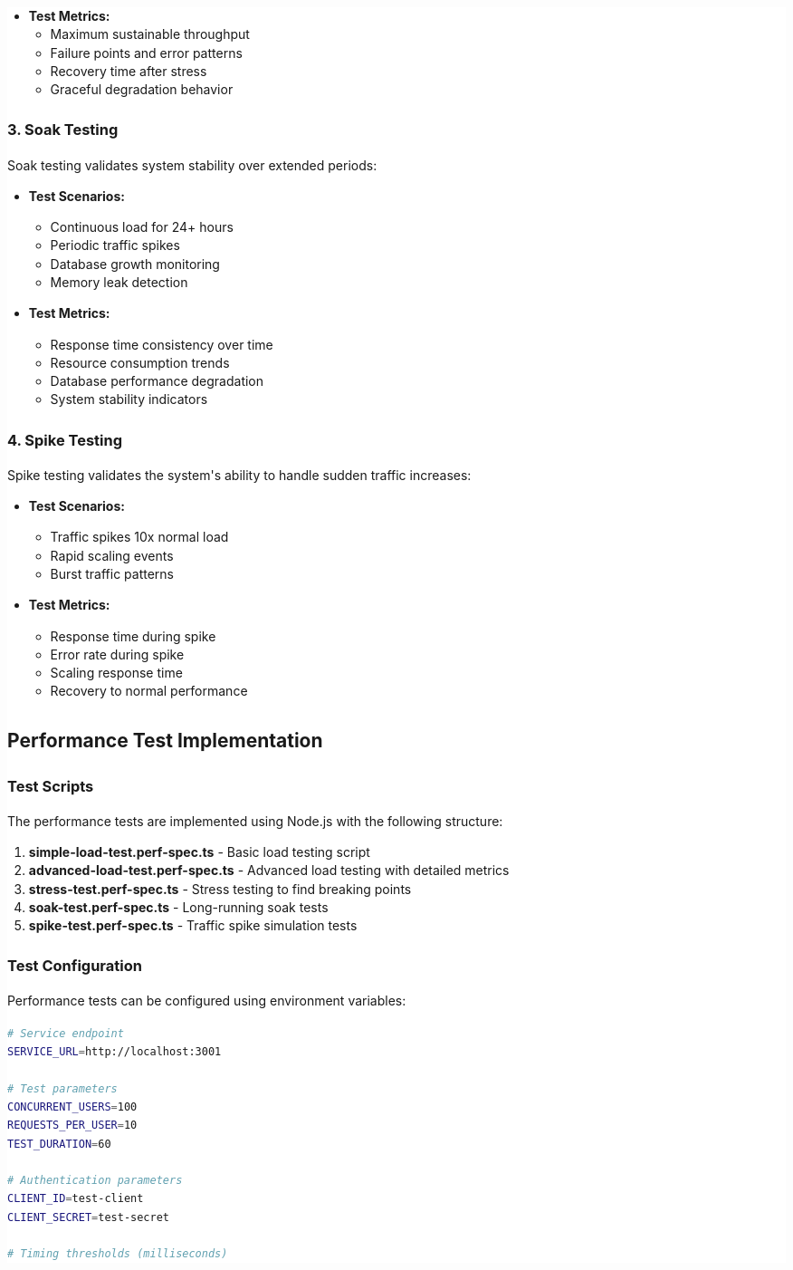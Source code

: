 - **Test Metrics:**
  - Maximum sustainable throughput
  - Failure points and error patterns
  - Recovery time after stress
  - Graceful degradation behavior

### 3. Soak Testing

Soak testing validates system stability over extended periods:

- **Test Scenarios:**
  - Continuous load for 24+ hours
  - Periodic traffic spikes
  - Database growth monitoring
  - Memory leak detection

- **Test Metrics:**
  - Response time consistency over time
  - Resource consumption trends
  - Database performance degradation
  - System stability indicators

### 4. Spike Testing

Spike testing validates the system's ability to handle sudden traffic increases:

- **Test Scenarios:**
  - Traffic spikes 10x normal load
  - Rapid scaling events
  - Burst traffic patterns

- **Test Metrics:**
  - Response time during spike
  - Error rate during spike
  - Scaling response time
  - Recovery to normal performance

## Performance Test Implementation

### Test Scripts

The performance tests are implemented using Node.js with the following structure:

1. **simple-load-test.perf-spec.ts** - Basic load testing script
2. **advanced-load-test.perf-spec.ts** - Advanced load testing with detailed metrics
3. **stress-test.perf-spec.ts** - Stress testing to find breaking points
4. **soak-test.perf-spec.ts** - Long-running soak tests
5. **spike-test.perf-spec.ts** - Traffic spike simulation tests

### Test Configuration

Performance tests can be configured using environment variables:

```bash
# Service endpoint
SERVICE_URL=http://localhost:3001

# Test parameters
CONCURRENT_USERS=100
REQUESTS_PER_USER=10
TEST_DURATION=60

# Authentication parameters
CLIENT_ID=test-client
CLIENT_SECRET=test-secret

# Timing thresholds (milliseconds)
```